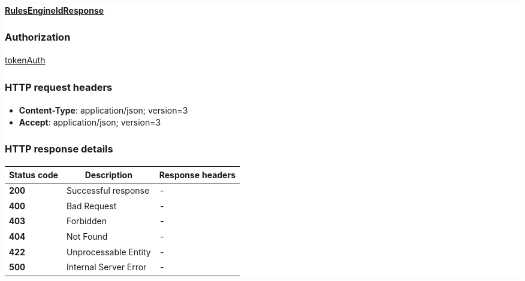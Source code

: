 [**RulesEngineIdResponse**](RulesEngineIdResponse.md)

### Authorization

[tokenAuth](../README.md#tokenAuth)

### HTTP request headers

 - **Content-Type**: application/json; version=3
 - **Accept**: application/json; version=3

### HTTP response details
| Status code | Description | Response headers |
|-------------|-------------|------------------|
| **200** | Successful response |  -  |
| **400** | Bad Request |  -  |
| **403** | Forbidden |  -  |
| **404** | Not Found |  -  |
| **422** | Unprocessable Entity |  -  |
| **500** | Internal Server Error |  -  |

